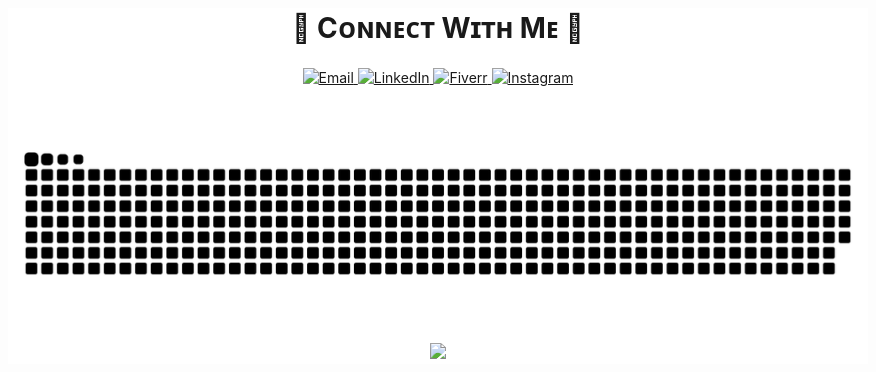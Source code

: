 
<h1 align="center">🤝 Cᴏɴɴᴇᴄᴛ Wɪᴛʜ Mᴇ 🤝</h1>

<p align="center">
  <a href="mailto:naumanhsa@gmail.com">
    <img src="https://img.shields.io/badge/Email-%230d1117?style=for-the-badge&logo=gmail&logoColor=white" alt="Email" />
  </a>
  <a href="https://www.linkedin.com/in/nomihsa965">
    <img src="https://img.shields.io/badge/LinkedIn-%230d1117?style=for-the-badge&logo=linkedin&logoColor=white" alt="LinkedIn" />
  </a>
  <a href="https://www.fiverr.com/naumanhsa965">
    <img src="https://img.shields.io/badge/Fiverr-%230d1117?style=for-the-badge&logo=fiverr&logoColor=white" alt="Fiverr" />
  </a>
  <a href="https://instagram.com/nomihsa965">
    <img src="https://img.shields.io/badge/Instagram-%230d1117?style=for-the-badge&logo=instagram&logoColor=white" alt="Instagram" />
  </a>
</p>



<br clear="both">

<p align="center">
  <img src="public/banner-snake.svg" alt="Snake animation" />
</p>

 
<p align="center">
  <img src="https://capsule-render.vercel.app/api?type=waving&color=gradient&height=65&section=footer"/>
</p>
